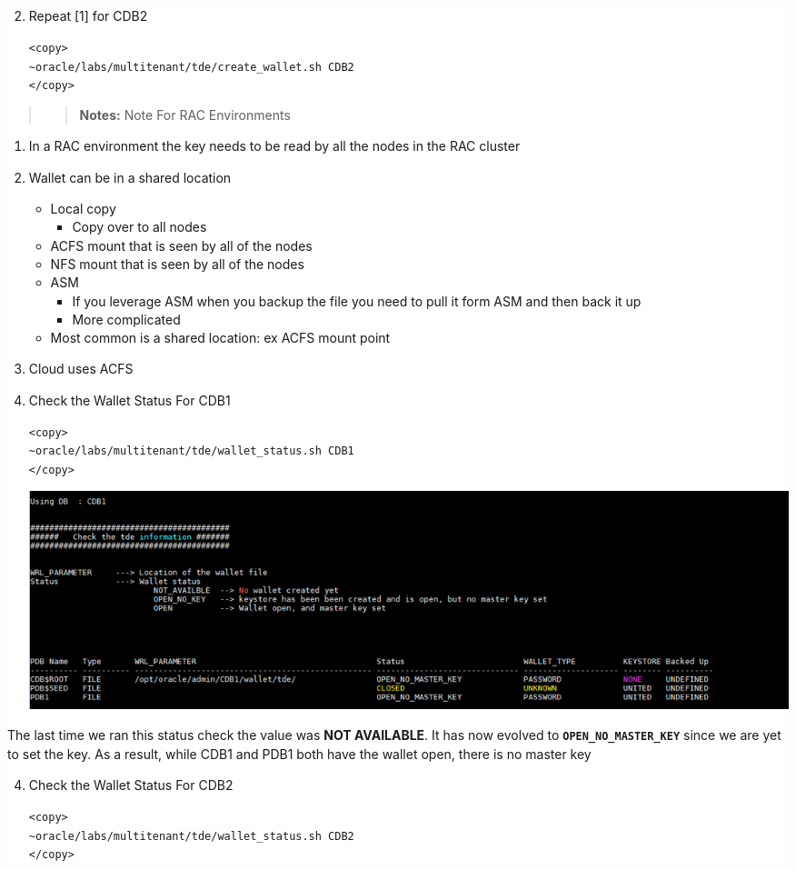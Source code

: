2. Repeat [1] for CDB2

    ```
    <copy>
    ~oracle/labs/multitenant/tde/create_wallet.sh CDB2
    </copy>
    ```

>>**Notes:**
Note For RAC Environments
1. In a RAC environment the key needs to be read by all the nodes in the RAC cluster
2. Wallet can be in a shared location
    - Local copy
        - Copy over to all nodes
    - ACFS mount that is seen by all of the nodes
    - NFS mount that is seen by all of the nodes
    - ASM
        - If you leverage ASM when you backup the file you need to pull it form ASM and then back it up
        - More complicated
    - Most common is a shared location: ex ACFS mount point
3. Cloud uses ACFS

3. Check the Wallet Status For CDB1

    ```
    <copy>
    ~oracle/labs/multitenant/tde/wallet_status.sh CDB1
    </copy>
    ```

    ![Screenshot of terminal output](./images/wallet-status-2.png " ")

The last time we ran this status check the value was **NOT AVAILABLE**. It has now evolved to **`OPEN_NO_MASTER_KEY`** since we are yet to set the key. As a result, while CDB1 and PDB1 both have the wallet open, there is no master key

4. Check the Wallet Status For CDB2

    ```
    <copy>
    ~oracle/labs/multitenant/tde/wallet_status.sh CDB2
    </copy>
    ```

